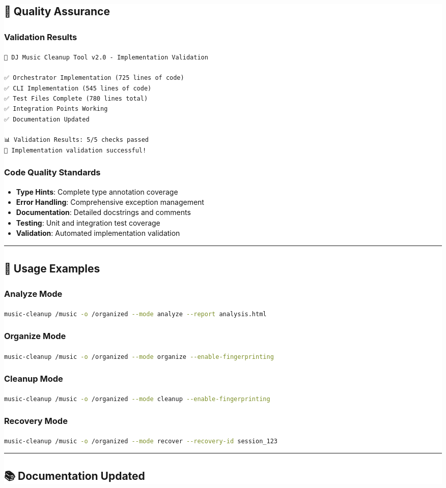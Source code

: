 
## 🧪 Quality Assurance

### Validation Results
```
🎵 DJ Music Cleanup Tool v2.0 - Implementation Validation

✅ Orchestrator Implementation (725 lines of code)
✅ CLI Implementation (545 lines of code)  
✅ Test Files Complete (780 lines total)
✅ Integration Points Working
✅ Documentation Updated

📊 Validation Results: 5/5 checks passed
🎉 Implementation validation successful!
```

### Code Quality Standards
- **Type Hints**: Complete type annotation coverage
- **Error Handling**: Comprehensive exception management
- **Documentation**: Detailed docstrings and comments
- **Testing**: Unit and integration test coverage
- **Validation**: Automated implementation validation

---

## 🚀 Usage Examples

### Analyze Mode
```bash
music-cleanup /music -o /organized --mode analyze --report analysis.html
```

### Organize Mode  
```bash
music-cleanup /music -o /organized --mode organize --enable-fingerprinting
```

### Cleanup Mode
```bash
music-cleanup /music -o /organized --mode cleanup --enable-fingerprinting
```

### Recovery Mode
```bash
music-cleanup /music -o /organized --mode recover --recovery-id session_123
```

---

## 📚 Documentation Updated
